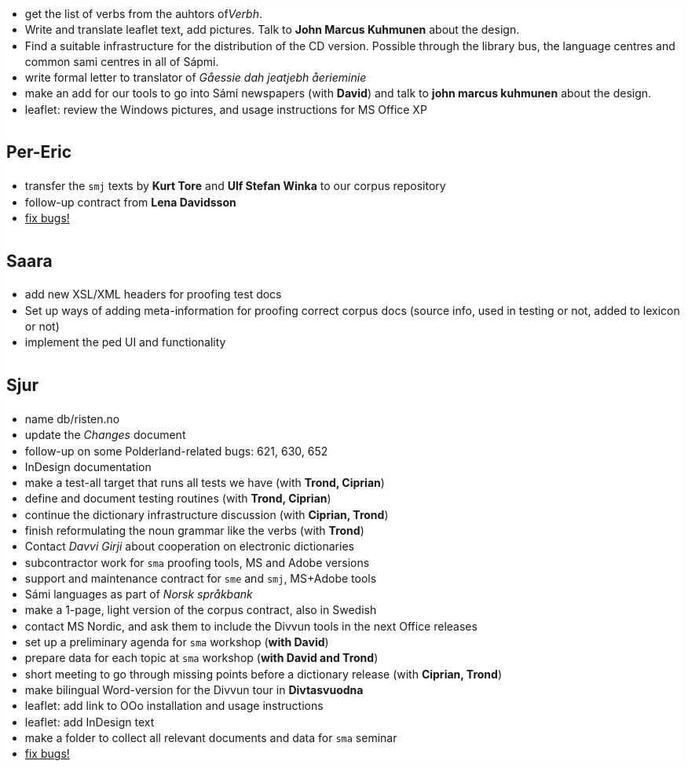 * get the list of verbs from the auhtors of*Verbh*.
* Write and translate leaflet text, add pictures. Talk to **John Marcus Kuhmunen** about the design.
* Find a suitable infrastructure for the distribution of the CD version.
  Possible  through the library bus, the language centres and common
  sami centres in all of Sápmi.
* write formal letter to translator of *Gåessie dah jeatjebh åerieminie*
* make an add for our tools to go into Sámi newspapers (with **David**) and talk to **john marcus kuhmunen** about the design.
* leaflet: review the Windows pictures, and usage instructions for MS Office XP

## Per-Eric
* transfer the `smj` texts by **Kurt Tore** and **Ulf Stefan Winka** to our
  corpus repository
* follow-up contract from **Lena Davidsson** 
* [fix bugs!](http://giellatekno.uit.no/bugzilla)

## Saara
* add new XSL/XML headers for proofing test docs
* Set up ways of adding meta-information for proofing correct corpus docs
  (source info, used in testing or not, added to lexicon or not)
* implement the ped UI and functionality

## Sjur

* name db/risten.no
* update the *Changes* document
* follow-up on some Polderland-related bugs: 621, 630, 652
* InDesign documentation
* make a test-all target that runs all tests we have (with **Trond, Ciprian**)
* define and document testing routines (with **Trond, Ciprian**)
* continue the dictionary infrastructure discussion (with **Ciprian, Trond**)
* finish reformulating the noun grammar like the verbs (with **Trond**)
* Contact *Davvi Girji* about cooperation on electronic dictionaries
* subcontractor work for `sma` proofing tools, MS and Adobe versions
* support and maintenance contract for `sme` and `smj`, MS+Adobe tools
* Sámi languages as part of *Norsk språkbank*
* make a 1-page, light version of the corpus contract, also in Swedish
* contact MS Nordic, and ask them to include the Divvun tools in the next Office
  releases
* set up a preliminary agenda for `sma` workshop (**with David**)
* prepare data for each topic at `sma` workshop (**with David and Trond**)
* short meeting to go through missing points before a dictionary release
  (with **Ciprian, Trond**)
* make bilingual Word-version for the Divvun tour in **Divtasvuodna**
* leaflet: add link to OOo installation and usage instructions
* leaflet: add InDesign text
* make a folder to collect all relevant documents and data for `sma` seminar
* [fix bugs!](http://giellatekno.uit.no/bugzilla)
